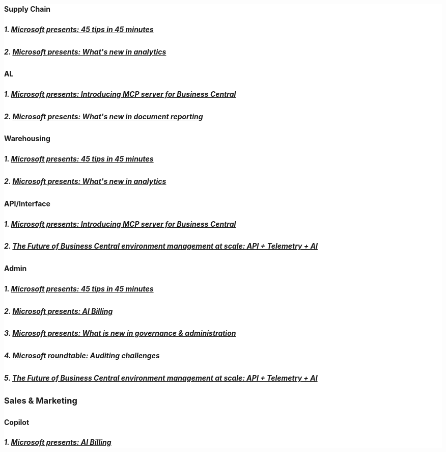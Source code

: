 #### Supply Chain
##### 1. [Microsoft presents: 45 tips in 45 minutes](https://www.directionsforpartners.com/conferences-and-events/directions/emea2025/session-list?session=1018833)
##### 2. [Microsoft presents: What's new in analytics](https://www.directionsforpartners.com/conferences-and-events/directions/emea2025/session-list?session=970058)
#### AL
##### 1. [Microsoft presents: Introducing MCP server for Business Central](https://www.directionsforpartners.com/conferences-and-events/directions/emea2025/session-list?session=970056)
##### 2. [Microsoft presents: What's new in document reporting](https://www.directionsforpartners.com/conferences-and-events/directions/emea2025/session-list?session=970055)
#### Warehousing
##### 1. [Microsoft presents: 45 tips in 45 minutes](https://www.directionsforpartners.com/conferences-and-events/directions/emea2025/session-list?session=1018833)
##### 2. [Microsoft presents: What's new in analytics](https://www.directionsforpartners.com/conferences-and-events/directions/emea2025/session-list?session=970058)
#### API/Interface
##### 1. [Microsoft presents: Introducing MCP server for Business Central](https://www.directionsforpartners.com/conferences-and-events/directions/emea2025/session-list?session=970056)
##### 2. [The Future of Business Central environment management at scale: API + Telemetry + AI](https://www.directionsforpartners.com/conferences-and-events/directions/emea2025/session-list?session=971794)
#### Admin
##### 1. [Microsoft presents: 45 tips in 45 minutes](https://www.directionsforpartners.com/conferences-and-events/directions/emea2025/session-list?session=1018833)
##### 2. [Microsoft presents: AI Billing](https://www.directionsforpartners.com/conferences-and-events/directions/emea2025/session-list?session=999784)
##### 3. [Microsoft presents: What is new in governance & administration](https://www.directionsforpartners.com/conferences-and-events/directions/emea2025/session-list?session=999787)
##### 4. [Microsoft roundtable: Auditing challenges](https://www.directionsforpartners.com/conferences-and-events/directions/emea2025/session-list?session=970059)
##### 5. [The Future of Business Central environment management at scale: API + Telemetry + AI](https://www.directionsforpartners.com/conferences-and-events/directions/emea2025/session-list?session=971794)
### Sales & Marketing
#### Copilot
##### 1. [Microsoft presents: AI Billing](https://www.directionsforpartners.com/conferences-and-events/directions/emea2025/session-list?session=999784)